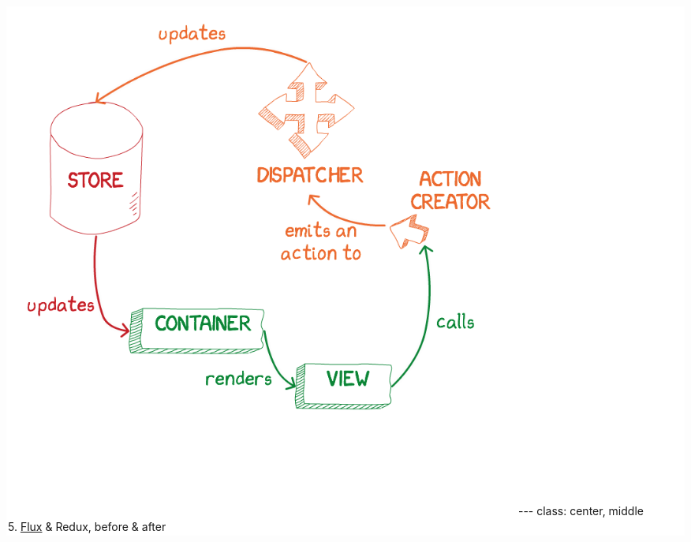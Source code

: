 <img src="images/flux-flow-expanded-1.png" width="75%" />
---
class: center, middle
<legend>5. <u>Flux</u> & Redux, before & after</legend>
